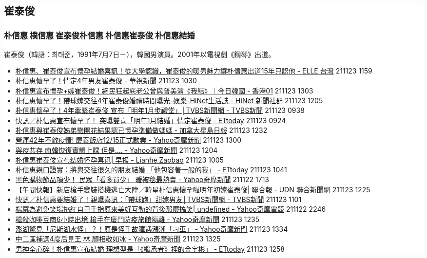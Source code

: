 ## 崔泰俊

### 朴信惠 樸信惠 崔泰俊朴信惠 朴信惠崔泰俊 朴信惠結婚

崔泰俊（韓語：최태준，1991年7月7日－），韓國男演員。2001年以電視劇《鋼琴》出道。
- [朴信惠、崔泰俊宣布懷孕結婚喜訊！從大學認識，崔泰俊的暖男魅力讓朴信惠出道15年只認他 - ELLE 台灣](https://www.elle.com/tw/entertainment/gossip/g38326926/ctj-park-shin-hye-married/ "朴信惠、崔泰俊宣布懷孕結婚喜訊！從大學認識，崔泰俊的暖男魅力讓朴信惠出道15年只認他 - ELLE 台灣") 211123 1159
- [朴信惠懷孕了！情定4年男友崔泰俊 - 華視新聞](https://news.cts.com.tw/cts/entertain/202111/202111232063313.html "朴信惠懷孕了！情定4年男友崔泰俊 - 華視新聞") 211123 1030
- [朴信惠宣布懷孕+嫁崔泰俊！網民狂起底老公曾與普美演《我結》｜今日韓國 - 香港01](https://www.hk01.com/article/703853 "朴信惠宣布懷孕+嫁崔泰俊！網民狂起底老公曾與普美演《我結》｜今日韓國 - 香港01") 211123 1303
- [朴信惠懷孕了！帶球嫁交往4年崔泰俊婚禮時間曝光-娛樂-HiNet生活誌 - HiNet 新聞社群](https://times.hinet.net/picNews/23619162 "朴信惠懷孕了！帶球嫁交往4年崔泰俊婚禮時間曝光-娛樂-HiNet生活誌 - HiNet 新聞社群") 211123 1205
- [朴信惠懷孕了！4年牽緊崔泰俊 宣布「明年1月步禮堂」│TVBS新聞網 - TVBS新聞](https://news.tvbs.com.tw/entertainment/1641510?from=pulldownmenu_content_%E5%A8%9B%E6%A8%82_%E6%9C%B4%E4%BF%A1%E6%83%A0%E6%87%B7%E5%AD%95%E4%BA%86%EF%BC%814%E5%B9%B4%E7%89%BD%E7%B7%8A%E5%B4%94%E6%B3%B0%E4%BF%8A%E3%80%80%E5%AE%A3%E5%B8%83%E3%80%8C%E6%98%8E%E5%B9%B41%E6%9C%88%E6%AD%A5%E7%A6%AE%E5%A0%82%E3%80%8D "朴信惠懷孕了！4年牽緊崔泰俊 宣布「明年1月步禮堂」│TVBS新聞網 - TVBS新聞") 211123 0938
- [快訊／朴信惠宣布懷孕了！ 突曝雙喜「明年1月結婚」情定崔泰俊 - ETtoday](https://star.ettoday.net/news/2129712?redirect=1 "快訊／朴信惠宣布懷孕了！ 突曝雙喜「明年1月結婚」情定崔泰俊 - ETtoday") 211123 0924
- [朴信惠與崔泰俊姊弟戀開花結果認已懷孕準備做媽媽 - 加拿大星島日報](https://www.singtao.ca/5384084/2021-11-22/news-%E6%9C%B4%E4%BF%A1%E6%83%A0%E8%88%87%E5%B4%94%E6%B3%B0%E4%BF%8A%E5%A7%8A%E5%BC%9F%E6%88%80%E9%96%8B%E8%8A%B1%E7%B5%90%E6%9E%9C++%E8%AA%8D%E5%B7%B2%E6%87%B7%E5%AD%95%E6%BA%96%E5%82%99%E5%81%9A%E5%AA%BD%E5%AA%BD/?variant=zh-hk "朴信惠與崔泰俊姊弟戀開花結果認已懷孕準備做媽媽 - 加拿大星島日報") 211123 1232
- [營運42年不敵疫情! 慶泰飯店12/15正式歇業 - Yahoo奇摩新聞](https://tw.news.yahoo.com/%E7%87%9F%E9%81%8B42%E5%B9%B4%E4%B8%8D%E6%95%B5%E7%96%AB%E6%83%85-%E6%85%B6%E6%B3%B0%E9%A3%AF%E5%BA%9712-15%E6%AD%A3%E5%BC%8F%E6%AD%87%E6%A5%AD-050003944.html "營運42年不敵疫情! 慶泰飯店12/15正式歇業 - Yahoo奇摩新聞") 211123 1300
- [與疫共存 南韓恢復實體上課 但是.... - Yahoo奇摩新聞](https://tw.news.yahoo.com/%E8%88%87%E7%96%AB%E5%85%B1%E5%AD%98-%E5%8D%97%E9%9F%93%E6%81%A2%E5%BE%A9%E5%AF%A6%E9%AB%94%E4%B8%8A%E8%AA%B2-%E4%BD%86%E6%98%AF-040455947.html "與疫共存 南韓恢復實體上課 但是.... - Yahoo奇摩新聞") 211123 1204
- [朴信惠崔泰俊宣布结婚怀孕喜讯| 早报 -  Lianhe Zaobao](https://www.zaobao.com.sg/entertainment/story20211123-1216205 "朴信惠崔泰俊宣布结婚怀孕喜讯| 早报 -  Lianhe Zaobao") 211123 1005
- [朴信惠親口證實：將與交往很久的朋友結婚 「他包容著一般的我」 - ETtoday](https://star.ettoday.net/news/2129807?redirect=1 "朴信惠親口證實：將與交往很久的朋友結婚 「他包容著一般的我」 - ETtoday") 211123 1041
- [黑色購物節品項少！ 民眾「看多買少」 暖被毯最熱賣 - Yahoo奇摩新聞](https://tw.yahoo.com/tv/%E9%BB%91%E8%89%B2%E8%B3%BC%E7%89%A9%E7%AF%80%E5%93%81%E9%A0%85%E5%B0%91-%E6%B0%91%E7%9C%BE-%E7%9C%8B%E5%A4%9A%E8%B2%B7%E5%B0%91-%E6%9A%96%E8%A2%AB%E6%AF%AF%E6%9C%80%E7%86%B1%E8%B3%A3-091349185.html "黑色購物節品項少！ 民眾「看多買少」 暖被毯最熱賣 - Yahoo奇摩新聞") 211122 1713
- [【午間快報】新店槍手變裝搭機逃亡大陸／韓星朴信惠懷孕啦明年初嫁崔泰俊| 聯合報 - UDN 聯合新聞網](https://vip.udn.com/vip/story/121160/5910503 "【午間快報】新店槍手變裝搭機逃亡大陸／韓星朴信惠懷孕啦明年初嫁崔泰俊| 聯合報 - UDN 聯合新聞網") 211123 1225
- [快訊／朴信惠要結婚了！親曝喜訊：「帶球跑」甜嫁男友│TVBS新聞網 - TVBS新聞](https://news.tvbs.com.tw/entertainment/1641580 "快訊／朴信惠要結婚了！親曝喜訊：「帶球跑」甜嫁男友│TVBS新聞網 - TVBS新聞") 211123 1101
- [楊冪為避免笑場掐紅自己手指原來美好互動的背後那麼搞笑| undefined - Yahoo奇摩電競](https://tw.yahoo.com/tv/%E6%A5%8A%E5%86%AA%E7%82%BA%E9%81%BF%E5%85%8D%E7%AC%91%E5%A0%B4%E6%8E%90%E7%B4%85%E8%87%AA%E5%B7%B1%E6%89%8B%E6%8C%87-%E5%8E%9F%E4%BE%86%E7%BE%8E%E5%A5%BD%E4%BA%92%E5%8B%95%E7%9A%84%E8%83%8C%E5%BE%8C%E9%82%A3%E9%BA%BC%E6%90%9E%E7%AC%91-144629741.html "楊冪為避免笑場掐紅自己手指原來美好互動的背後那麼搞笑| undefined - Yahoo奇摩電競") 211122 2246
- [槍殺咖啡豆商6小時出境 槍手在廈門防疫旅館隔離 - Yahoo奇摩新聞](https://tw.yahoo.com/tv/%E6%A7%8D%E6%AE%BA%E5%92%96%E5%95%A1%E8%B1%86%E5%95%866%E5%B0%8F%E6%99%82%E5%87%BA%E5%A2%83-%E6%A7%8D%E6%89%8B%E5%9C%A8%E5%BB%88%E9%96%80%E9%98%B2%E7%96%AB%E6%97%85%E9%A4%A8%E9%9A%94%E9%9B%A2-043557752.html "槍殺咖啡豆商6小時出境 槍手在廈門防疫旅館隔離 - Yahoo奇摩新聞") 211123 1235
- [澎湖驚見「尼斯湖水怪」？！原是怪手故障遇漲潮「刁車」 - Yahoo奇摩新聞](https://tw.yahoo.com/tv/%E6%BE%8E%E6%B9%96%E9%A9%9A%E8%A6%8B-%E5%B0%BC%E6%96%AF%E6%B9%96%E6%B0%B4%E6%80%AA-%E5%8E%9F%E6%98%AF%E6%80%AA%E6%89%8B%E6%95%85%E9%9A%9C%E9%81%87%E6%BC%B2%E6%BD%AE-%E5%88%81%E8%BB%8A-053454496.html "澎湖驚見「尼斯湖水怪」？！原是怪手故障遇漲潮「刁車」 - Yahoo奇摩新聞") 211123 1334
- [中二區補選4度后見王 林.顏相敬如冰 - Yahoo奇摩新聞](https://tw.yahoo.com/tv/%E4%B8%AD%E4%BA%8C%E5%8D%80%E8%A3%9C%E9%81%B84%E5%BA%A6%E5%90%8E%E8%A6%8B%E7%8E%8B-%E6%9E%97-%E9%A1%8F%E7%9B%B8%E6%95%AC%E5%A6%82%E5%86%B0-052502293.html?chat=1 "中二區補選4度后見王 林.顏相敬如冰 - Yahoo奇摩新聞") 211123 1325
- [男神全心碎！朴信惠宣布結婚 理想型是「《繼承者》裡的金宇彬」 - ETtoday](https://star.ettoday.net/news/2129944?from=rss&redirect=1 "男神全心碎！朴信惠宣布結婚 理想型是「《繼承者》裡的金宇彬」 - ETtoday") 211123 1258